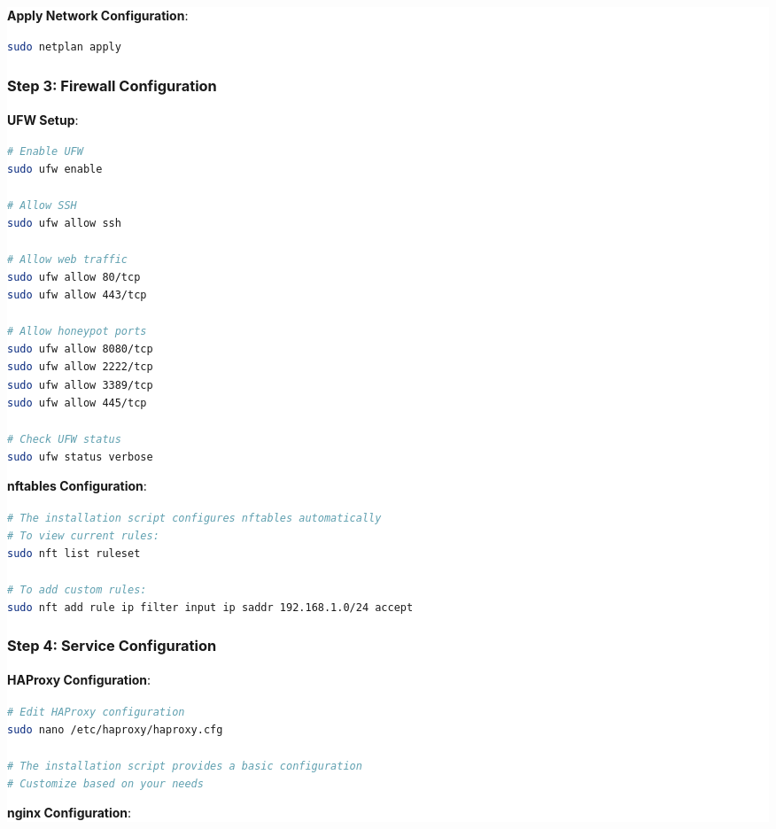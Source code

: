 **Apply Network Configuration**:

```bash
sudo netplan apply
```

### Step 3: Firewall Configuration

**UFW Setup**:

```bash
# Enable UFW
sudo ufw enable

# Allow SSH
sudo ufw allow ssh

# Allow web traffic
sudo ufw allow 80/tcp
sudo ufw allow 443/tcp

# Allow honeypot ports
sudo ufw allow 8080/tcp
sudo ufw allow 2222/tcp
sudo ufw allow 3389/tcp
sudo ufw allow 445/tcp

# Check UFW status
sudo ufw status verbose
```

**nftables Configuration**:

```bash
# The installation script configures nftables automatically
# To view current rules:
sudo nft list ruleset

# To add custom rules:
sudo nft add rule ip filter input ip saddr 192.168.1.0/24 accept
```

### Step 4: Service Configuration

**HAProxy Configuration**:

```bash
# Edit HAProxy configuration
sudo nano /etc/haproxy/haproxy.cfg

# The installation script provides a basic configuration
# Customize based on your needs
```

**nginx Configuration**:
